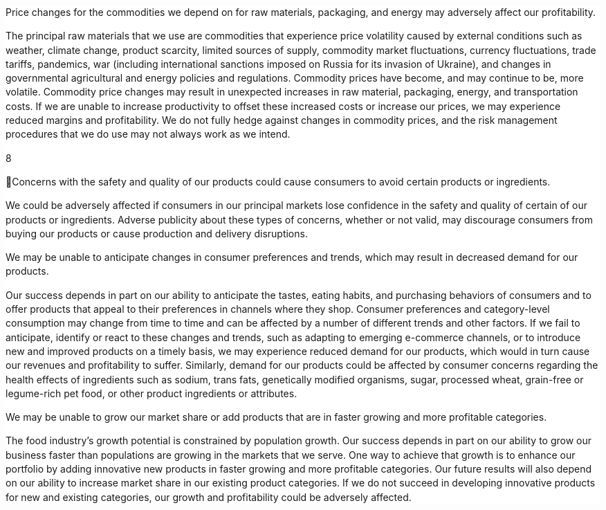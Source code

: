Price  changes  for  the  commodities  we  depend  on  for  raw  materials,  packaging, and  energy  may  adversely  affect  our
profitability.

The  principal  raw  materials  that  we  use  are  commodities  that  experience  price  volatility  caused  by  external  conditions  such  as
weather,  climate  change,  product  scarcity,  limited  sources  of  supply,  commodity  market  fluctuations,  currency  fluctuations,  trade
tariffs, pandemics, war (including international sanctions imposed on Russia for its invasion of Ukraine), and changes in governmental
agricultural and energy policies and regulations. Commodity prices have become, and may continue to be, more volatile. Commodity
price  changes  may  result  in  unexpected  increases  in  raw  material,  packaging,  energy,  and  transportation  costs.  If  we  are  unable  to
increase productivity to offset these increased costs or increase our prices, we may experience reduced margins and profitability. We
do not fully hedge against changes in commodity prices, and the risk management procedures that we do use may not always work as
we intend.

8

Concerns with the safety and quality of our products could cause consumers to avoid certain products or ingredients.

We  could  be  adversely  affected  if  consumers  in  our  principal  markets  lose  confidence  in  the  safety  and  quality  of  certain  of  our
products  or  ingredients.  Adverse  publicity  about  these  types  of  concerns,  whether  or  not  valid,  may  discourage  consumers  from
buying our products or cause production and delivery disruptions.

We may be unable to anticipate changes in consumer preferences and trends, which may result in decreased demand for our
products.

Our success depends in part on our ability to anticipate the tastes, eating habits, and purchasing behaviors of consumers and to offer
products  that  appeal  to  their  preferences  in  channels  where  they  shop.  Consumer  preferences  and  category-level  consumption  may
change from time to time and can be affected by a number of different trends and other factors. If we fail to anticipate, identify or
react to these changes and trends, such as adapting to emerging e-commerce channels, or to introduce new and improved products on a
timely basis, we may experience reduced demand for our products, which would in turn cause our revenues and profitability to suffer.
Similarly, demand for our products could be affected by consumer concerns regarding the health effects of ingredients such as sodium,
trans fats, genetically modified organisms, sugar, processed wheat, grain-free or legume-rich pet food, or other product ingredients or
attributes.

We may be unable to grow our market share or add products that are in faster growing and more profitable categories.

The  food  industry’s  growth  potential  is  constrained  by  population  growth.  Our  success  depends  in  part  on  our  ability  to  grow  our
business faster than populations are growing in the markets that we serve. One way to achieve that growth is to enhance our portfolio
by adding innovative new products in faster growing and more profitable categories. Our future results will also depend on our ability
to  increase  market  share  in  our  existing  product  categories.  If  we  do  not  succeed  in  developing  innovative  products  for  new  and
existing categories, our growth and profitability could be adversely affected.
